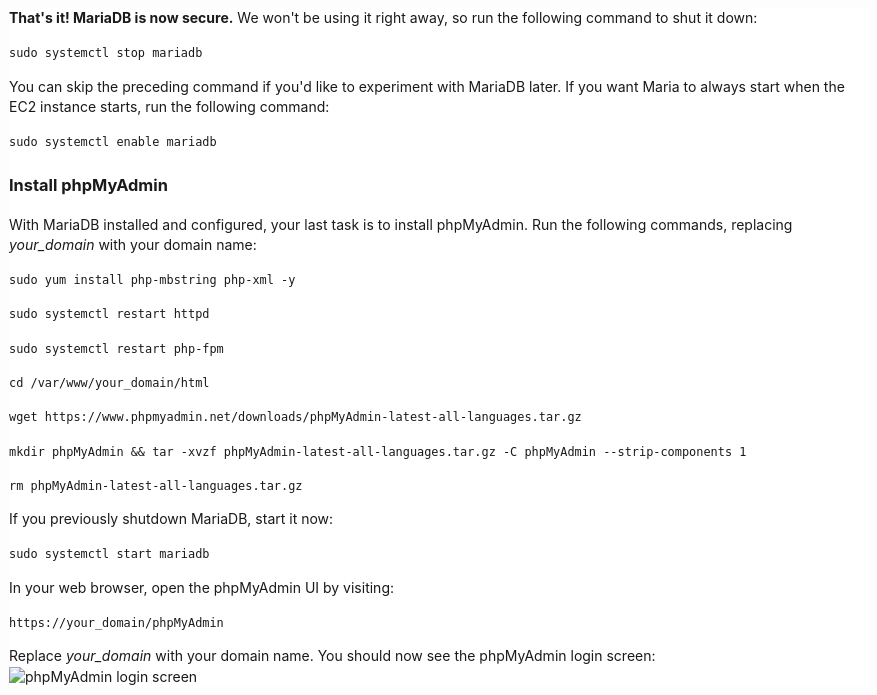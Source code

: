 **That's it\! MariaDB is now secure.** We won't be using it right away, so run the following command to shut it down:

```shell
sudo systemctl stop mariadb
```

You can skip the preceding command if you'd like to experiment with MariaDB later. If you want Maria to always start when the EC2 instance starts, run the following command:

```shell
sudo systemctl enable mariadb
```

### Install phpMyAdmin

With MariaDB installed and configured, your last task is to install phpMyAdmin. Run the following commands, replacing *your\_domain* with your domain name:

```shell
sudo yum install php-mbstring php-xml -y
```

```shell
sudo systemctl restart httpd
```

```shell
sudo systemctl restart php-fpm
```

```shell
cd /var/www/your_domain/html
```

```shell
wget https://www.phpmyadmin.net/downloads/phpMyAdmin-latest-all-languages.tar.gz
```

```shell
mkdir phpMyAdmin && tar -xvzf phpMyAdmin-latest-all-languages.tar.gz -C phpMyAdmin --strip-components 1
```

```shell
rm phpMyAdmin-latest-all-languages.tar.gz
```

If you previously shutdown MariaDB, start it now:

```shell
sudo systemctl start mariadb
```

In your web browser, open the phpMyAdmin UI by visiting:

```http
https://your_domain/phpMyAdmin
```

Replace *your\_domain* with your domain name. You should now see the phpMyAdmin login screen:  
![phpMyAdmin login screen](assets/images/phpMyAdmin.png)
